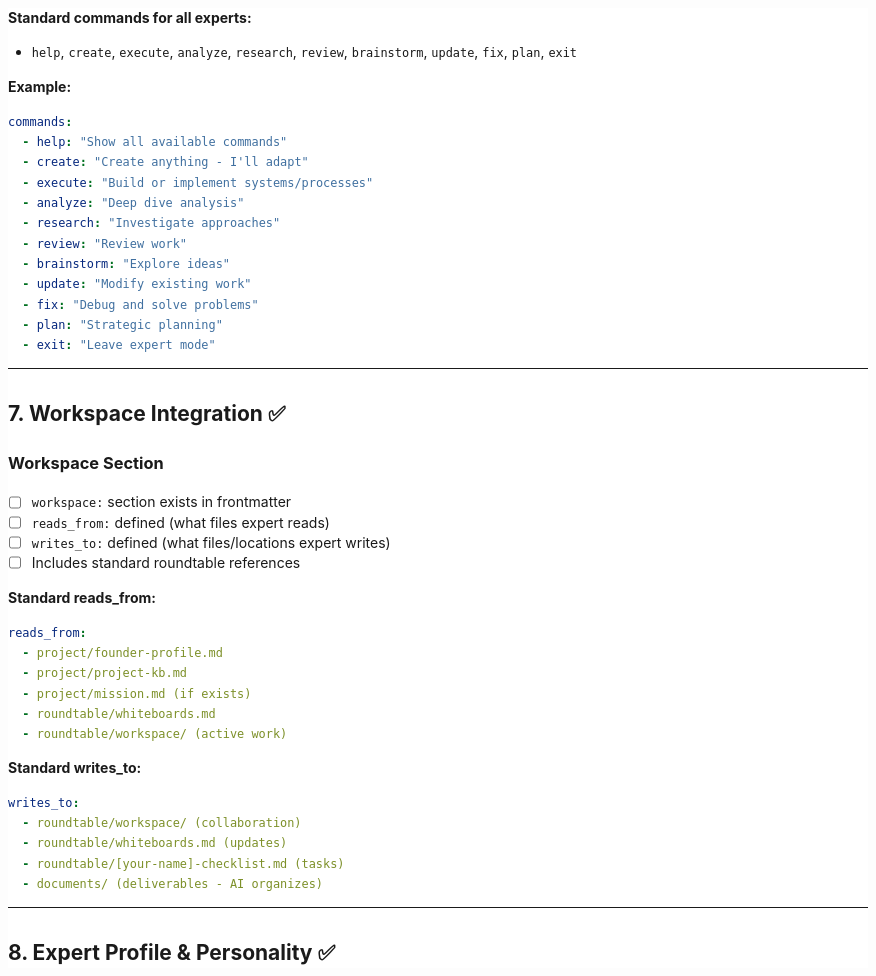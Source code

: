 **Standard commands for all experts:**
- `help`, `create`, `execute`, `analyze`, `research`, `review`, `brainstorm`, `update`, `fix`, `plan`, `exit`

**Example:**
```yaml
commands:
  - help: "Show all available commands"
  - create: "Create anything - I'll adapt"
  - execute: "Build or implement systems/processes"
  - analyze: "Deep dive analysis"
  - research: "Investigate approaches"
  - review: "Review work"
  - brainstorm: "Explore ideas"
  - update: "Modify existing work"
  - fix: "Debug and solve problems"
  - plan: "Strategic planning"
  - exit: "Leave expert mode"
```

---

## 7. Workspace Integration ✅

### Workspace Section
- [ ] `workspace:` section exists in frontmatter
- [ ] `reads_from:` defined (what files expert reads)
- [ ] `writes_to:` defined (what files/locations expert writes)
- [ ] Includes standard roundtable references

**Standard reads_from:**
```yaml
reads_from:
  - project/founder-profile.md
  - project/project-kb.md
  - project/mission.md (if exists)
  - roundtable/whiteboards.md
  - roundtable/workspace/ (active work)
```

**Standard writes_to:**
```yaml
writes_to:
  - roundtable/workspace/ (collaboration)
  - roundtable/whiteboards.md (updates)
  - roundtable/[your-name]-checklist.md (tasks)
  - documents/ (deliverables - AI organizes)
```

---

## 8. Expert Profile & Personality ✅
